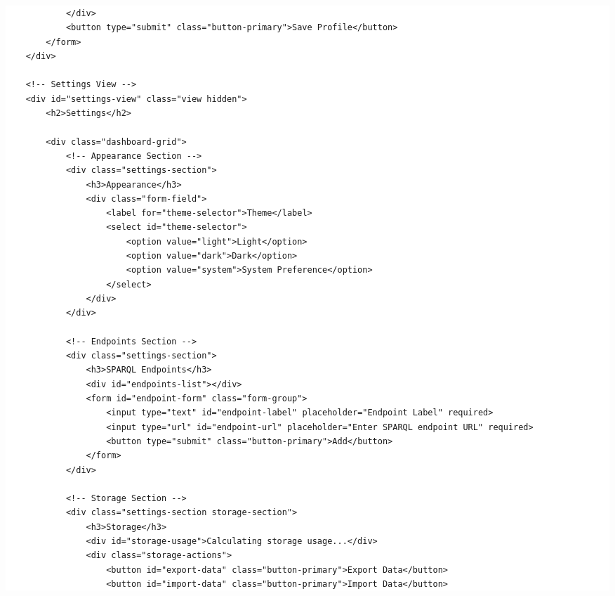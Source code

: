                 </div>
                <button type="submit" class="button-primary">Save Profile</button>
            </form>
        </div>

        <!-- Settings View -->
        <div id="settings-view" class="view hidden">
            <h2>Settings</h2>
            
            <div class="dashboard-grid">
                <!-- Appearance Section -->
                <div class="settings-section">
                    <h3>Appearance</h3>
                    <div class="form-field">
                        <label for="theme-selector">Theme</label>
                        <select id="theme-selector">
                            <option value="light">Light</option>
                            <option value="dark">Dark</option>
                            <option value="system">System Preference</option>
                        </select>
                    </div>
                </div>
                
                <!-- Endpoints Section -->
                <div class="settings-section">
                    <h3>SPARQL Endpoints</h3>
                    <div id="endpoints-list"></div>
                    <form id="endpoint-form" class="form-group">
                        <input type="text" id="endpoint-label" placeholder="Endpoint Label" required>
                        <input type="url" id="endpoint-url" placeholder="Enter SPARQL endpoint URL" required>
                        <button type="submit" class="button-primary">Add</button>
                    </form>
                </div>
                
                <!-- Storage Section -->
                <div class="settings-section storage-section">
                    <h3>Storage</h3>
                    <div id="storage-usage">Calculating storage usage...</div>
                    <div class="storage-actions">
                        <button id="export-data" class="button-primary">Export Data</button>
                        <button id="import-data" class="button-primary">Import Data</button>
